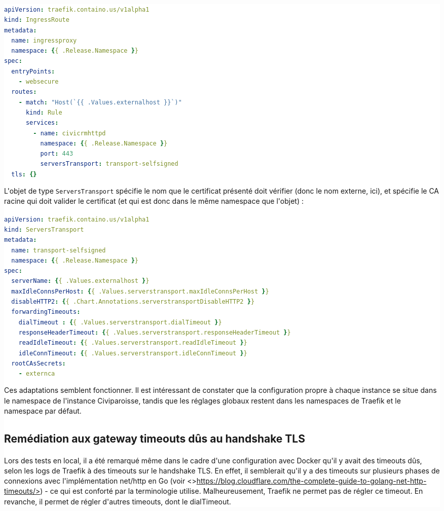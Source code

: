 ```yaml
apiVersion: traefik.containo.us/v1alpha1
kind: IngressRoute
metadata:
  name: ingressproxy
  namespace: {{ .Release.Namespace }}
spec:
  entryPoints:
    - websecure
  routes:
    - match: "Host(`{{ .Values.externalhost }}`)"
      kind: Rule
      services:
        - name: civicrmhttpd
          namespace: {{ .Release.Namespace }}
          port: 443
          serversTransport: transport-selfsigned
  tls: {}

```


L'objet de type `ServersTransport` spécifie le nom que le certificat présenté doit vérifier (donc le nom externe, ici), et spécifie le CA racine qui doit valider le certificat (et qui est donc dans le même namespace que l'objet) :

```yaml
apiVersion: traefik.containo.us/v1alpha1
kind: ServersTransport
metadata:
  name: transport-selfsigned
  namespace: {{ .Release.Namespace }}
spec:
  serverName: {{ .Values.externalhost }}
  maxIdleConnsPerHost: {{ .Values.serverstransport.maxIdleConnsPerHost }}
  disableHTTP2: {{ .Chart.Annotations.serverstransportDisableHTTP2 }}
  forwardingTimeouts:
    dialTimeout : {{ .Values.serverstransport.dialTimeout }}
    responseHeaderTimeout: {{ .Values.serverstransport.responseHeaderTimeout }}
    readIdleTimeout: {{ .Values.serverstransport.readIdleTimeout }}
    idleConnTimeout: {{ .Values.serverstransport.idleConnTimeout }}
  rootCAsSecrets:
    - externca
```


Ces adaptations semblent fonctionner. Il est intéressant de constater que la configuration propre à chaque instance se situe dans le namespace de l'instance Civiparoisse, tandis que les réglages globaux restent dans les namespaces de Traefik et le namespace par défaut.

## Remédiation aux gateway timeouts dûs au handshake TLS

Lors des tests en local, il a été remarqué même dans le cadre d'une configuration avec Docker qu'il y avait des timeouts dûs, selon les logs de Traefik à des timeouts sur le handshake TLS.
En effet, il semblerait qu'il y a des timeouts sur plusieurs phases de connexions avec l'implémentation net/http en Go (voir <>https://blog.cloudflare.com/the-complete-guide-to-golang-net-http-timeouts/>) - ce qui est conforté par la terminologie utilise. Malheureusement, Traefik ne permet pas de régler ce timeout. En revanche, il permet de régler d'autres timeouts, dont le dialTimeout.
